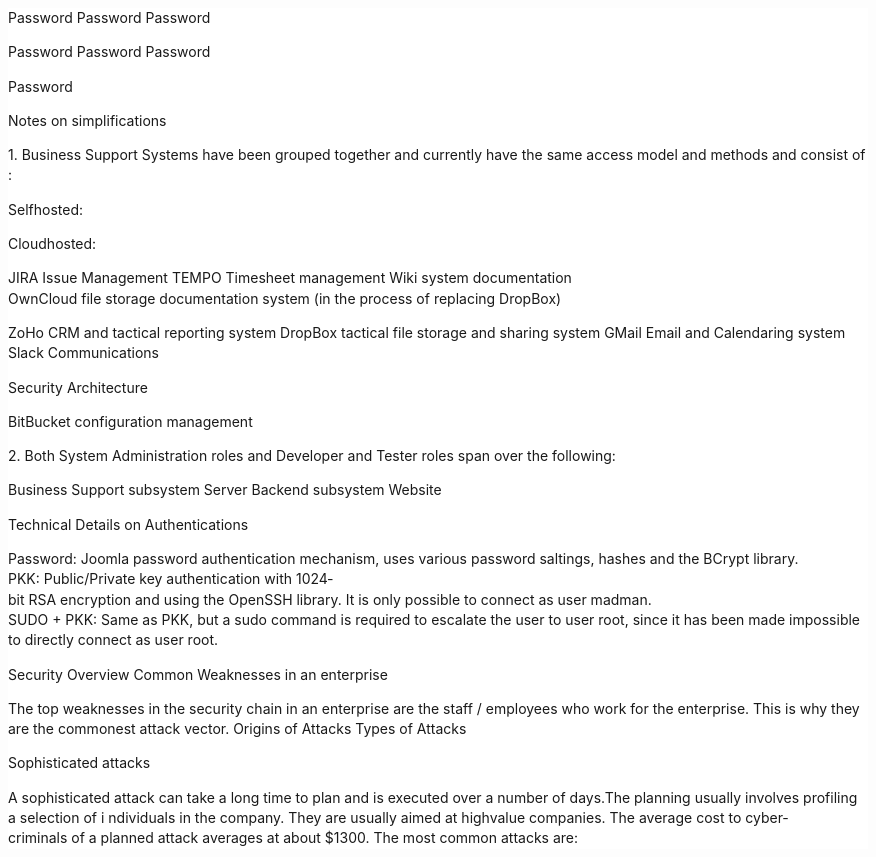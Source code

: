 Password Password Password

Password Password Password

Password

Notes on simplifications

1. Business Support Systems have been grouped together and currently have the same access model and methods and consist of:

Self­hosted:

Cloud­hosted:

JIRA Issue Management
TEMPO Timesheet management
Wiki system documentation
OwnCloud file storage documentation system (in the process of replacing DropBox)

ZoHo CRM and tactical reporting system
DropBox tactical file storage and sharing system
GMail Email and Calendaring system
Slack Communications

Security Architecture ­ 

BitBucket configuration management

2. Both System Administration roles and Developer and Tester roles span over the following:

Business Support sub­system
Server Backend sub­system
Website

Technical Details on Authentications

Password: Joomla password authentication mechanism, uses various password saltings, hashes and the BCrypt library.
PKK: Public/Private key authentication with 1024­bit RSA encryption and using the OpenSSH library. It is only possible to connect as user
madman.
SUDO + PKK: Same as PKK, but a sudo command is required to escalate the user to user root, since it has been made impossible to directly
connect as user root.

Security Overview
Common Weaknesses in an enterprise

The top weaknesses in the security chain in an enterprise are the staff / employees who work for the enterprise. This is why they are the commonest
attack vector.
Origins of Attacks
Types of Attacks

Sophisticated attacks

A sophisticated attack can take a long time to plan and is executed over a number of days.The planning usually involves profiling a selection of i ndividuals in the company. They are usually aimed at high­value companies. The average cost to cyber­criminals of a planned attack averages at about $1300. The most common attacks are:
